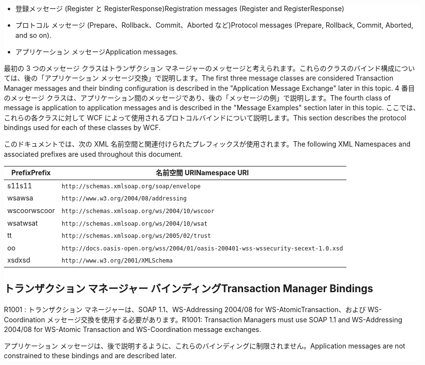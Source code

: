 - <span data-ttu-id="60f2f-147">登録メッセージ (Register と RegisterResponse)</span><span class="sxs-lookup"><span data-stu-id="60f2f-147">Registration messages (Register and RegisterResponse)</span></span>  
  
- <span data-ttu-id="60f2f-148">プロトコル メッセージ (Prepare、Rollback、Commit、Aborted など)</span><span class="sxs-lookup"><span data-stu-id="60f2f-148">Protocol messages (Prepare, Rollback, Commit, Aborted, and so on).</span></span>  
  
- <span data-ttu-id="60f2f-149">アプリケーション メッセージ</span><span class="sxs-lookup"><span data-stu-id="60f2f-149">Application messages.</span></span>  
  
 <span data-ttu-id="60f2f-150">最初の 3 つのメッセージ クラスはトランザクション マネージャーのメッセージと考えられます。これらのクラスのバインド構成については、後の「アプリケーション メッセージ交換」で説明します。</span><span class="sxs-lookup"><span data-stu-id="60f2f-150">The first three message classes are considered Transaction Manager messages and their binding configuration is described in the "Application Message Exchange" later in this topic.</span></span> <span data-ttu-id="60f2f-151">4 番目のメッセージ クラスは、アプリケーション間のメッセージであり、後の「メッセージの例」で説明します。</span><span class="sxs-lookup"><span data-stu-id="60f2f-151">The fourth class of message is application to application messages and is described in the "Message Examples" section later in this topic.</span></span> <span data-ttu-id="60f2f-152">ここでは、これらの各クラスに対して WCF によって使用されるプロトコルバインドについて説明します。</span><span class="sxs-lookup"><span data-stu-id="60f2f-152">This section describes the protocol bindings used for each of these classes by WCF.</span></span>  
  
 <span data-ttu-id="60f2f-153">このドキュメントでは、次の XML 名前空間と関連付けられたプレフィックスが使用されます。</span><span class="sxs-lookup"><span data-stu-id="60f2f-153">The following XML Namespaces and associated prefixes are used throughout this document.</span></span>  
  
|<span data-ttu-id="60f2f-154">Prefix</span><span class="sxs-lookup"><span data-stu-id="60f2f-154">Prefix</span></span>|<span data-ttu-id="60f2f-155">名前空間 URI</span><span class="sxs-lookup"><span data-stu-id="60f2f-155">Namespace URI</span></span>|  
|------------|-------------------|  
|<span data-ttu-id="60f2f-156">s11</span><span class="sxs-lookup"><span data-stu-id="60f2f-156">s11</span></span>|`http://schemas.xmlsoap.org/soap/envelope`|  
|<span data-ttu-id="60f2f-157">wsa</span><span class="sxs-lookup"><span data-stu-id="60f2f-157">wsa</span></span>|`http://www.w3.org/2004/08/addressing`|  
|<span data-ttu-id="60f2f-158">wscoor</span><span class="sxs-lookup"><span data-stu-id="60f2f-158">wscoor</span></span>|`http://schemas.xmlsoap.org/ws/2004/10/wscoor`|  
|<span data-ttu-id="60f2f-159">wsat</span><span class="sxs-lookup"><span data-stu-id="60f2f-159">wsat</span></span>|`http://schemas.xmlsoap.org/ws/2004/10/wsat`|  
|<span data-ttu-id="60f2f-160">t</span><span class="sxs-lookup"><span data-stu-id="60f2f-160">t</span></span>|`http://schemas.xmlsoap.org/ws/2005/02/trust`|  
|<span data-ttu-id="60f2f-161">o</span><span class="sxs-lookup"><span data-stu-id="60f2f-161">o</span></span>|`http://docs.oasis-open.org/wss/2004/01/oasis-200401-wss-wssecurity-secext-1.0.xsd`|  
|<span data-ttu-id="60f2f-162">xsd</span><span class="sxs-lookup"><span data-stu-id="60f2f-162">xsd</span></span>|`http://www.w3.org/2001/XMLSchema`|  
  
## <a name="transaction-manager-bindings"></a><span data-ttu-id="60f2f-163">トランザクション マネージャー バインディング</span><span class="sxs-lookup"><span data-stu-id="60f2f-163">Transaction Manager Bindings</span></span>  

 <span data-ttu-id="60f2f-164">R1001 : トランザクション マネージャーは、SOAP 1.1、WS-Addressing 2004/08 for WS-AtomicTransaction、および WS-Coordination メッセージ交換を使用する必要があります。</span><span class="sxs-lookup"><span data-stu-id="60f2f-164">R1001: Transaction Managers must use SOAP 1.1 and WS-Addressing 2004/08 for WS-Atomic Transaction and WS-Coordination message exchanges.</span></span>  
  
 <span data-ttu-id="60f2f-165">アプリケーション メッセージは、後で説明するように、これらのバインディングに制限されません。</span><span class="sxs-lookup"><span data-stu-id="60f2f-165">Application messages are not constrained to these bindings and are described later.</span></span>  
  